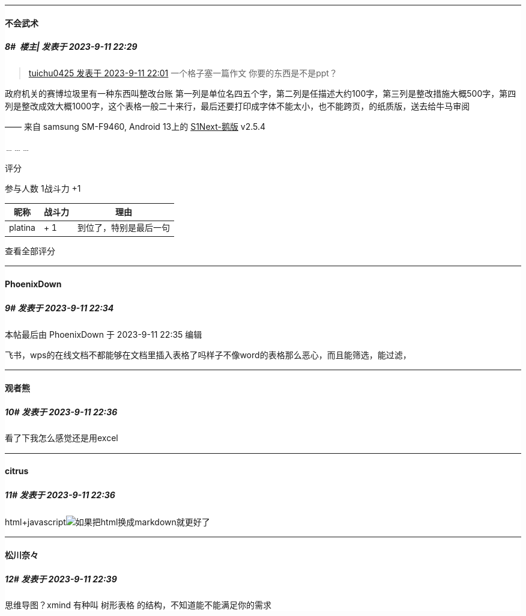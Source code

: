 *****

####  不会武术  
##### 8#         楼主| 发表于 2023-9-11 22:29

<blockquote><a href="httphttps://bbs.saraba1st.com/2b/forum.php?mod=redirect&amp;goto=findpost&amp;pid=62371076&amp;ptid=2152352" target="_blank">tuichu0425 发表于 2023-9-11 22:01</a>
一个格子塞一篇作文 你要的东西是不是ppt？</blockquote>
政府机关的赛博垃圾里有一种东西叫整改台账
第一列是单位名四五个字，第二列是任描述大约100字，第三列是整改措施大概500字，第四列是整改成效大概1000字，这个表格一般二十来行，最后还要打印成字体不能太小，也不能跨页，的纸质版，送去给牛马审阅

—— 来自 samsung SM-F9460, Android 13上的 [S1Next-鹅版](https://github.com/ykrank/S1-Next/releases) v2.5.4

﹍﹍﹍

评分

 参与人数 1战斗力 +1

|昵称|战斗力|理由|
|----|---|---|
| platina| + 1|到位了，特别是最后一句|

查看全部评分

*****

####  PhoenixDown  
##### 9#       发表于 2023-9-11 22:34

 本帖最后由 PhoenixDown 于 2023-9-11 22:35 编辑 

飞书，wps的在线文档不都能够在文档里插入表格了吗样子不像word的表格那么恶心，而且能筛选，能过滤，

*****

####  观者熊  
##### 10#       发表于 2023-9-11 22:36

看了下我怎么感觉还是用excel

*****

####  citrus  
##### 11#       发表于 2023-9-11 22:36

html+javascript<img src="https://static.saraba1st.com/image/smiley/face2017/067.png" referrerpolicy="no-referrer">如果把html换成markdown就更好了

*****

####  松川奈々  
##### 12#       发表于 2023-9-11 22:39

思维导图？xmind 有种叫 树形表格 的结构，不知道能不能满足你的需求
